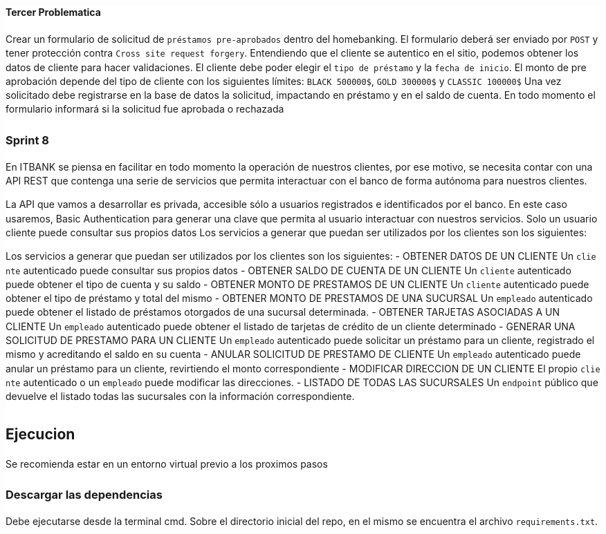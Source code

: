 #### Tercer Problematica
Crear un formulario de solicitud de `préstamos pre-aprobados` dentro del homebanking. El formulario deberá ser enviado por `POST` y tener protección contra `Cross site request forgery`.
Entendiendo que el cliente se autentico en el sitio, podemos obtener los datos de cliente para hacer validaciones.
El cliente debe poder elegir el `tipo de préstamo` y la `fecha de inicio`. El monto de pre aprobación depende del tipo de cliente con los siguientes límites: `BLACK 500000$`, `GOLD 300000$` y `CLASSIC 100000$`
Una vez solicitado debe registrarse en la base de datos la solicitud, impactando en préstamo y en el saldo de cuenta.
En todo momento el formulario informará si la solicitud fue aprobada o rechazada


### Sprint 8
En ITBANK se piensa en facilitar en todo momento la operación de nuestros clientes, por ese motivo, se necesita contar con una API REST que contenga una serie de servicios que permita interactuar con el banco de forma autónoma para nuestros clientes.

La API que vamos a desarrollar es privada, accesible sólo a usuarios registrados e identificados por el banco. En este caso usaremos, Basic Authentication para generar una clave que permita al usuario interactuar con nuestros servicios. Solo un usuario cliente puede consultar sus propios datos
Los servicios a generar que puedan ser utilizados por los clientes son los siguientes:

Los servicios a generar que puedan ser utilizados por los clientes son los
siguientes:
    - OBTENER DATOS DE UN CLIENTE
        Un `cliente` autenticado puede consultar sus propios datos
    - OBTENER SALDO DE CUENTA DE UN CLIENTE
        Un `cliente` autenticado puede obtener el tipo de cuenta y su saldo
    - OBTENER MONTO DE PRESTAMOS DE UN CLIENTE
        Un `cliente` autenticado puede obtener el tipo de préstamo y total del mismo
    - OBTENER MONTO DE PRESTAMOS DE UNA SUCURSAL
        Un `empleado` autenticado puede obtener el listado de préstamos otorgados de una sucursal determinada.
    - OBTENER TARJETAS ASOCIADAS A UN CLIENTE
        Un `empleado` autenticado puede obtener el listado de tarjetas de crédito de un cliente determinado
    - GENERAR UNA SOLICITUD DE PRESTAMO PARA UN CLIENTE
        Un `empleado` autenticado puede solicitar un préstamo para un cliente, registrado el mismo y acreditando el saldo en su cuenta
    - ANULAR SOLICITUD DE PRESTAMO DE CLIENTE
        Un `empleado` autenticado puede anular un préstamo para un cliente, revirtiendo el monto correspondiente
    - MODIFICAR DIRECCION DE UN CLIENTE
        El propio `cliente` autenticado o un `empleado` puede modificar las direcciones.
    - LISTADO DE TODAS LAS SUCURSALES
        Un `endpoint` público que devuelve el listado todas las sucursales con la información correspondiente.

## Ejecucion
Se recomienda estar en un entorno virtual previo a los proximos pasos

### Descargar las dependencias
Debe ejecutarse desde la terminal cmd. Sobre el directorio inicial del repo, en el mismo se encuentra el archivo `requirements.txt`.
